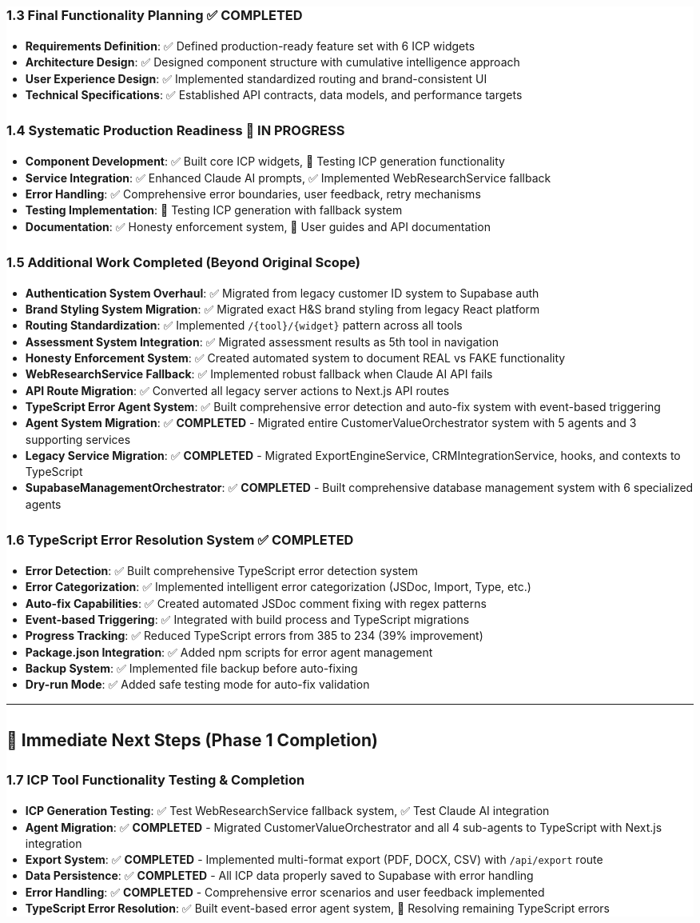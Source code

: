 ### **1.3 Final Functionality Planning** ✅ **COMPLETED**
- **Requirements Definition**: ✅ Defined production-ready feature set with 6 ICP widgets
- **Architecture Design**: ✅ Designed component structure with cumulative intelligence approach
- **User Experience Design**: ✅ Implemented standardized routing and brand-consistent UI
- **Technical Specifications**: ✅ Established API contracts, data models, and performance targets

### **1.4 Systematic Production Readiness** 🔄 **IN PROGRESS**
- **Component Development**: ✅ Built core ICP widgets, 🔄 Testing ICP generation functionality
- **Service Integration**: ✅ Enhanced Claude AI prompts, ✅ Implemented WebResearchService fallback
- **Error Handling**: ✅ Comprehensive error boundaries, user feedback, retry mechanisms
- **Testing Implementation**: 🔄 Testing ICP generation with fallback system
- **Documentation**: ✅ Honesty enforcement system, 🔄 User guides and API documentation

### **1.5 Additional Work Completed (Beyond Original Scope)**
- **Authentication System Overhaul**: ✅ Migrated from legacy customer ID system to Supabase auth
- **Brand Styling System Migration**: ✅ Migrated exact H&S brand styling from legacy React platform
- **Routing Standardization**: ✅ Implemented `/{tool}/{widget}` pattern across all tools
- **Assessment System Integration**: ✅ Migrated assessment results as 5th tool in navigation
- **Honesty Enforcement System**: ✅ Created automated system to document REAL vs FAKE functionality
- **WebResearchService Fallback**: ✅ Implemented robust fallback when Claude AI API fails
- **API Route Migration**: ✅ Converted all legacy server actions to Next.js API routes
- **TypeScript Error Agent System**: ✅ Built comprehensive error detection and auto-fix system with event-based triggering
- **Agent System Migration**: ✅ **COMPLETED** - Migrated entire CustomerValueOrchestrator system with 5 agents and 3 supporting services
- **Legacy Service Migration**: ✅ **COMPLETED** - Migrated ExportEngineService, CRMIntegrationService, hooks, and contexts to TypeScript
- **SupabaseManagementOrchestrator**: ✅ **COMPLETED** - Built comprehensive database management system with 6 specialized agents

### **1.6 TypeScript Error Resolution System** ✅ **COMPLETED**
- **Error Detection**: ✅ Built comprehensive TypeScript error detection system
- **Error Categorization**: ✅ Implemented intelligent error categorization (JSDoc, Import, Type, etc.)
- **Auto-fix Capabilities**: ✅ Created automated JSDoc comment fixing with regex patterns
- **Event-based Triggering**: ✅ Integrated with build process and TypeScript migrations
- **Progress Tracking**: ✅ Reduced TypeScript errors from 385 to 234 (39% improvement)
- **Package.json Integration**: ✅ Added npm scripts for error agent management
- **Backup System**: ✅ Implemented file backup before auto-fixing
- **Dry-run Mode**: ✅ Added safe testing mode for auto-fix validation

---

## 🚀 **Immediate Next Steps (Phase 1 Completion)**

### **1.7 ICP Tool Functionality Testing & Completion**
- **ICP Generation Testing**: ✅ Test WebResearchService fallback system, ✅ Test Claude AI integration
- **Agent Migration**: ✅ **COMPLETED** - Migrated CustomerValueOrchestrator and all 4 sub-agents to TypeScript with Next.js integration
- **Export System**: ✅ **COMPLETED** - Implemented multi-format export (PDF, DOCX, CSV) with `/api/export` route
- **Data Persistence**: ✅ **COMPLETED** - All ICP data properly saved to Supabase with error handling
- **Error Handling**: ✅ **COMPLETED** - Comprehensive error scenarios and user feedback implemented
- **TypeScript Error Resolution**: ✅ Built event-based error agent system, 🔄 Resolving remaining TypeScript errors